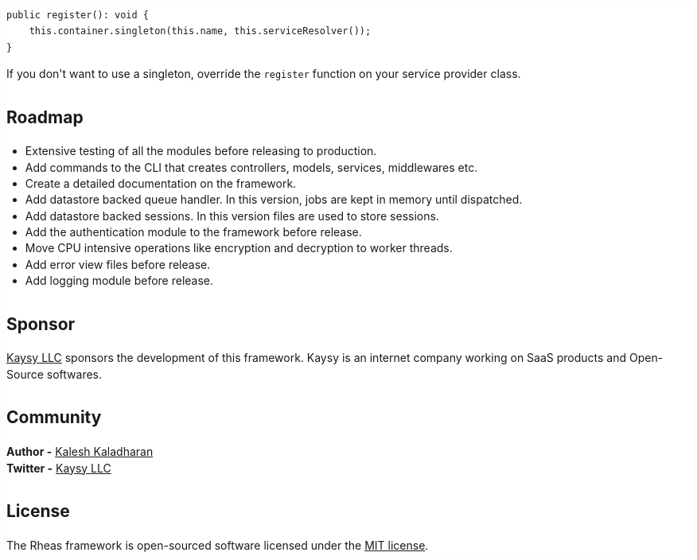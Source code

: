 ```
public register(): void {
    this.container.singleton(this.name, this.serviceResolver());
}
```

If you don't want to use a singleton, override the `register` function on your service provider class.

## Roadmap

- Extensive testing of all the modules before releasing to production.
- Add commands to the CLI that creates controllers, models, services, middlewares etc.
- Create a detailed documentation on the framework.
- Add datastore backed queue handler. In this version, jobs are kept in memory until dispatched.
- Add datastore backed sessions. In this version files are used to store sessions.
- Add the authentication module to the framework before release.
- Move CPU intensive operations like encryption and decryption to worker threads.
- Add error view files before release.
- Add logging module before release.

## Sponsor

[Kaysy LLC](https://www.kaysy.io/) sponsors the development of this framework. Kaysy is an internet company working on SaaS products and Open-Source softwares.

## Community

**Author -** [Kalesh Kaladharan](https://twitter.com/kalesh_13/)  
**Twitter -** [Kaysy LLC](https://twitter.com/kaysyio/)

## License

The Rheas framework is open-sourced software licensed under the [MIT license](https://opensource.org/licenses/MIT).